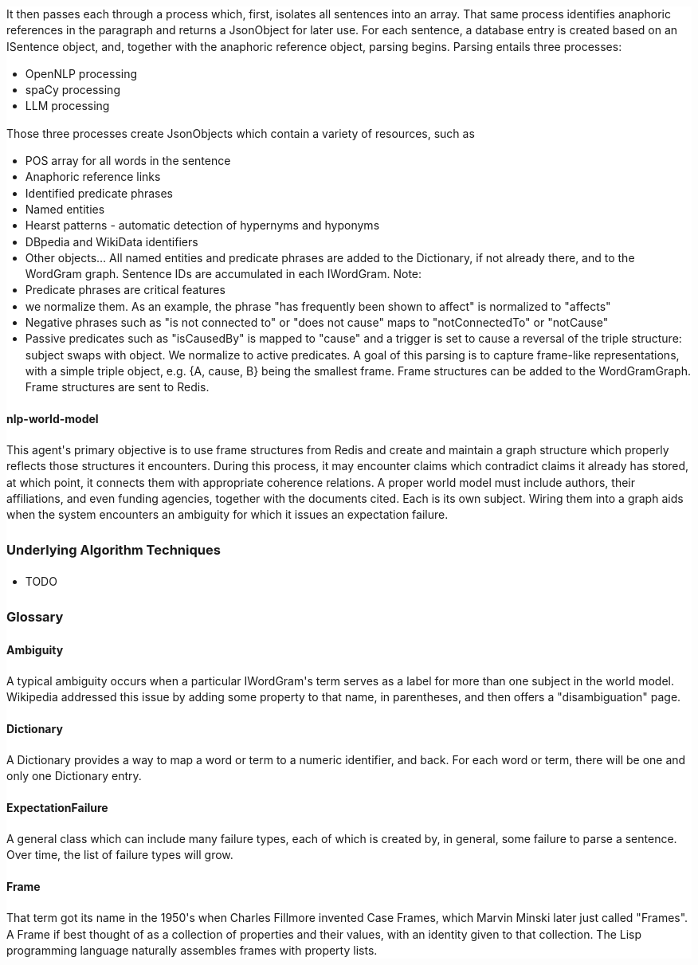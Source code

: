 It then passes each through a process which, first, isolates all sentences into an array.  That same process identifies anaphoric references in the paragraph and returns a JsonObject for later use.
For each sentence, a database entry is created based on an ISentence object, and, together with the anaphoric reference object, parsing begins.
Parsing entails three processes:
- OpenNLP processing
- spaCy processing
- LLM processing

Those three processes create JsonObjects which contain a variety of resources, such as
- POS array for all words in the sentence
- Anaphoric reference links
- Identified predicate phrases
- Named entities
- Hearst patterns - automatic detection of hypernyms and hyponyms
- DBpedia and WikiData identifiers
- Other objects…
All named entities and predicate phrases are added to the Dictionary, if not already there, and to the WordGram graph.  Sentence IDs are accumulated in each IWordGram.
Note: 
- Predicate phrases are critical features
- we normalize them.  As an example, the phrase "has frequently been shown to affect"  is normalized to "affects"
- Negative phrases such as "is not connected to" or "does not cause" maps to "notConnectedTo" or "notCause"
- Passive predicates such as "isCausedBy" is mapped to "cause" and a trigger is set to cause a reversal of the triple structure: subject swaps with object. We normalize to active predicates.
A goal of this parsing is to capture frame-like representations, with a simple triple object, e.g. {A, cause, B} being the smallest frame.  Frame structures can be added to the WordGramGraph.
Frame structures are sent to Redis.
#### nlp-world-model
This agent's primary objective is to use frame structures from Redis and create and maintain a graph structure which properly reflects those structures it encounters.
During this process, it may encounter claims which contradict claims it already has stored, at which point, it connects them with appropriate coherence relations.
A proper world model must include authors, their affiliations, and even funding agencies, together with the  documents cited. Each is its own subject.   Wiring them into a graph aids when the system encounters an ambiguity for which it issues an expectation failure.

### Underlying Algorithm Techniques

- TODO
### Glossary
#### Ambiguity
A typical ambiguity occurs when a particular IWordGram's term serves as a label for more than one subject in the world model.
Wikipedia addressed this issue by adding some property to that name, in parentheses, and then offers a "disambiguation" page.
#### Dictionary
A Dictionary provides a way to map a word or term to a numeric identifier, and back.
For each word or term, there will be one and only one Dictionary entry.
#### ExpectationFailure
A general class which can include many failure types, each of which is created by, in general, some failure to parse a sentence.
Over time, the list of failure types will grow.
#### Frame
That term got its name in the 1950's when Charles Fillmore invented Case Frames, which Marvin Minski later just called "Frames".  A Frame if best thought of as a collection of properties and their values, with an identity given to that collection.  The Lisp programming language naturally assembles frames with property lists.